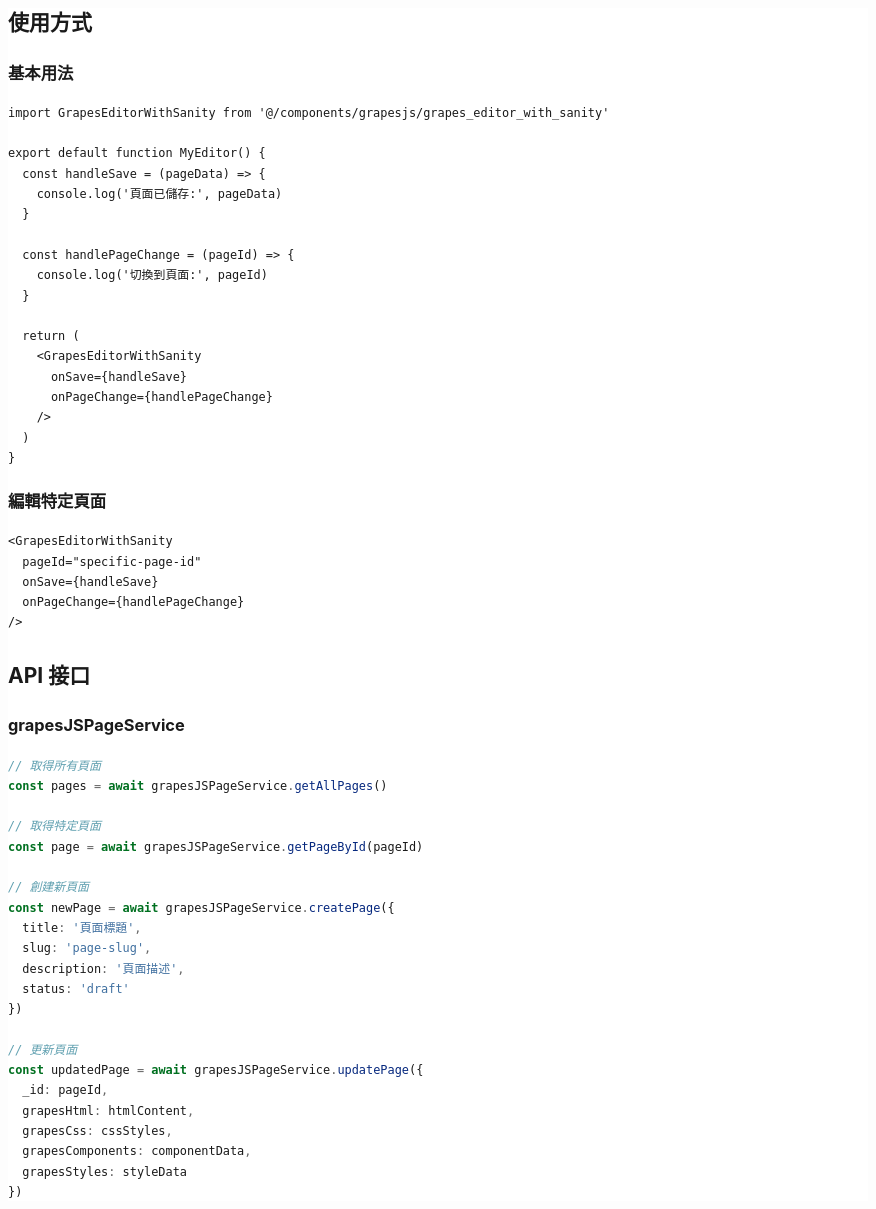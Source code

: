 ## 使用方式

### 基本用法

```tsx
import GrapesEditorWithSanity from '@/components/grapesjs/grapes_editor_with_sanity'

export default function MyEditor() {
  const handleSave = (pageData) => {
    console.log('頁面已儲存:', pageData)
  }

  const handlePageChange = (pageId) => {
    console.log('切換到頁面:', pageId)
  }

  return (
    <GrapesEditorWithSanity 
      onSave={handleSave}
      onPageChange={handlePageChange}
    />
  )
}
```

### 編輯特定頁面

```tsx
<GrapesEditorWithSanity 
  pageId="specific-page-id"
  onSave={handleSave}
  onPageChange={handlePageChange}
/>
```

## API 接口

### grapesJSPageService

```typescript
// 取得所有頁面
const pages = await grapesJSPageService.getAllPages()

// 取得特定頁面
const page = await grapesJSPageService.getPageById(pageId)

// 創建新頁面
const newPage = await grapesJSPageService.createPage({
  title: '頁面標題',
  slug: 'page-slug',
  description: '頁面描述',
  status: 'draft'
})

// 更新頁面
const updatedPage = await grapesJSPageService.updatePage({
  _id: pageId,
  grapesHtml: htmlContent,
  grapesCss: cssStyles,
  grapesComponents: componentData,
  grapesStyles: styleData
})

```